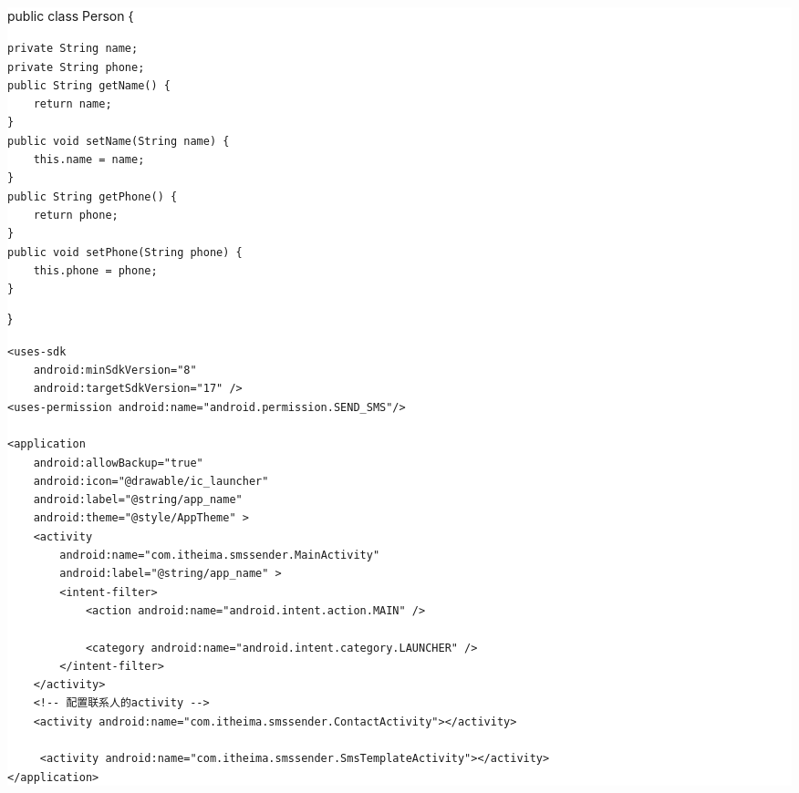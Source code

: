 public class Person {

	
	private String name;
	private String phone;
	public String getName() {
		return name;
	}
	public void setName(String name) {
		this.name = name;
	}
	public String getPhone() {
		return phone;
	}
	public void setPhone(String phone) {
		this.phone = phone;
	}
	
	
	
}



<?xml version="1.0" encoding="utf-8"?>
<manifest xmlns:android="http://schemas.android.com/apk/res/android"
    package="com.itheima.smssender"
    android:versionCode="1"
    android:versionName="1.0" >

    <uses-sdk
        android:minSdkVersion="8"
        android:targetSdkVersion="17" />
    <uses-permission android:name="android.permission.SEND_SMS"/>

    <application
        android:allowBackup="true"
        android:icon="@drawable/ic_launcher"
        android:label="@string/app_name"
        android:theme="@style/AppTheme" >
        <activity
            android:name="com.itheima.smssender.MainActivity"
            android:label="@string/app_name" >
            <intent-filter>
                <action android:name="android.intent.action.MAIN" />

                <category android:name="android.intent.category.LAUNCHER" />
            </intent-filter>
        </activity>
        <!-- 配置联系人的activity -->
        <activity android:name="com.itheima.smssender.ContactActivity"></activity>
        
         <activity android:name="com.itheima.smssender.SmsTemplateActivity"></activity>
    </application>

</manifest>
